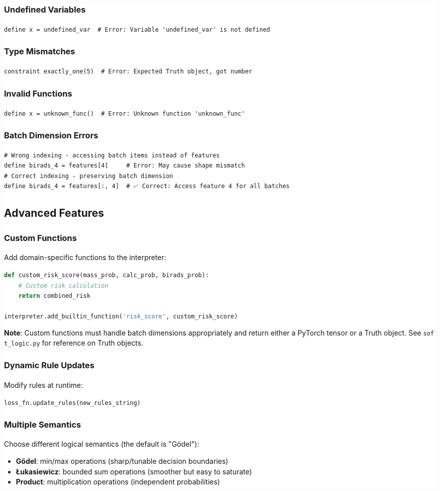 ### Undefined Variables

```
define x = undefined_var  # Error: Variable 'undefined_var' is not defined
```

### Type Mismatches

```
constraint exactly_one(5)  # Error: Expected Truth object, got number
```

### Invalid Functions

```
define x = unknown_func()  # Error: Unknown function 'unknown_func'
```

### Batch Dimension Errors

```
# Wrong indexing - accessing batch items instead of features
define birads_4 = features[4]     # Error: May cause shape mismatch
# Correct indexing - preserving batch dimension  
define birads_4 = features[:, 4]  # ✅ Correct: Access feature 4 for all batches
```

## Advanced Features

### Custom Functions

Add domain-specific functions to the interpreter:
```python
def custom_risk_score(mass_prob, calc_prob, birads_prob):
    # Custom risk calculation
    return combined_risk

interpreter.add_builtin_function('risk_score', custom_risk_score)
```
**Note**: Custom functions must handle batch dimensions appropriately and return either a PyTorch tensor or a Truth object. See `soft_logic.py` for reference on Truth objects.

### Dynamic Rule Updates

Modify rules at runtime:
```python
loss_fn.update_rules(new_rules_string)
```

### Multiple Semantics

Choose different logical semantics (the default is "Gödel"):
- **Gödel**: min/max operations (sharp/tunable decision boundaries)
- **Łukasiewicz**: bounded sum operations (smoother but easy to saturate)
- **Product**: multiplication operations (independent probabilities)
